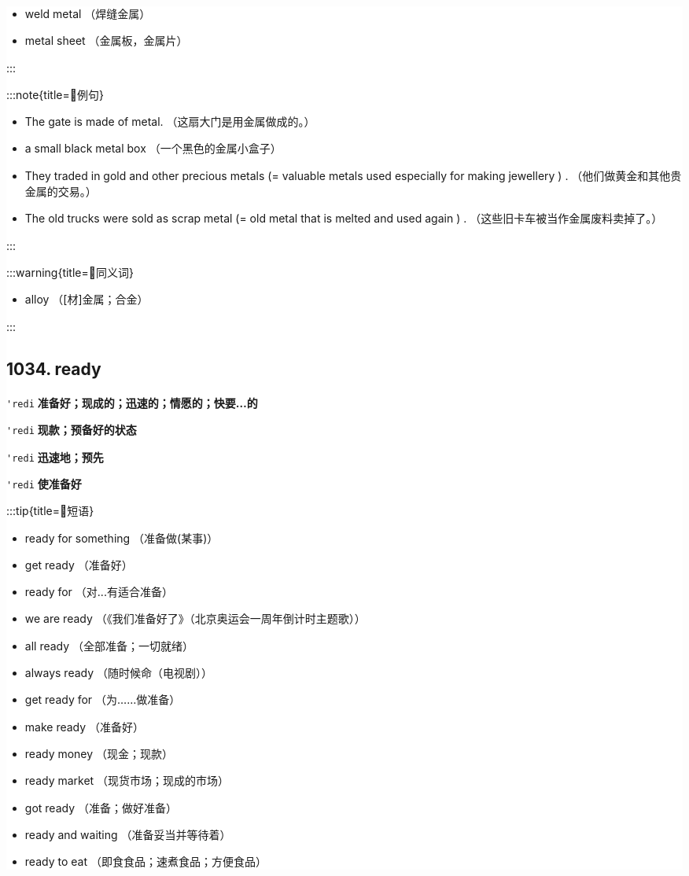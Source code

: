 - weld metal （焊缝金属）

- metal sheet （金属板，金属片）

:::

:::note{title=🎤例句}

- The gate is made of metal. （这扇大门是用金属做成的。）

- a small black metal box （一个黑色的金属小盒子）

- They traded in gold and other precious metals (= valuable metals used especially for making jewellery ) . （他们做黄金和其他贵金属的交易。）

- The old trucks were sold as scrap metal (= old metal that is melted and used again ) . （这些旧卡车被当作金属废料卖掉了。）

:::

:::warning{title=🤔同义词}

- alloy （[材]金属；合金）

:::


## 1034. ready

`'redi`  **准备好；现成的；迅速的；情愿的；快要…的**

`'redi`  **现款；预备好的状态**

`'redi`  **迅速地；预先**

`'redi`  **使准备好**

:::tip{title=🤩短语}

- ready for something （准备做(某事)）

- get ready （准备好）

- ready for （对...有适合准备）

- we are ready （《我们准备好了》（北京奥运会一周年倒计时主题歌））

- all ready （全部准备；一切就绪）

- always ready （随时候命（电视剧））

- get ready for （为……做准备）

- make ready （准备好）

- ready money （现金；现款）

- ready market （现货市场；现成的市场）

- got ready （准备；做好准备）

- ready and waiting （准备妥当并等待着）

- ready to eat （即食食品；速煮食品；方便食品）

